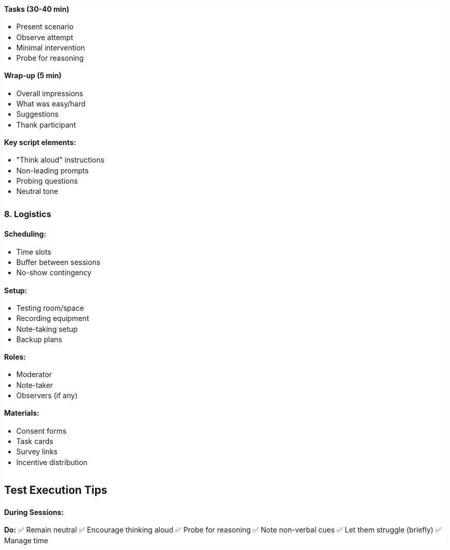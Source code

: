 **Tasks (30-40 min)**
- Present scenario
- Observe attempt
- Minimal intervention
- Probe for reasoning

**Wrap-up (5 min)**
- Overall impressions
- What was easy/hard
- Suggestions
- Thank participant

**Key script elements:**
- "Think aloud" instructions
- Non-leading prompts
- Probing questions
- Neutral tone

### 8. Logistics

**Scheduling:**
- Time slots
- Buffer between sessions
- No-show contingency

**Setup:**
- Testing room/space
- Recording equipment
- Note-taking setup
- Backup plans

**Roles:**
- Moderator
- Note-taker
- Observers (if any)

**Materials:**
- Consent forms
- Task cards
- Survey links
- Incentive distribution

## Test Execution Tips

**During Sessions:**

**Do:**
✅ Remain neutral
✅ Encourage thinking aloud
✅ Probe for reasoning
✅ Note non-verbal cues
✅ Let them struggle (briefly)
✅ Manage time

